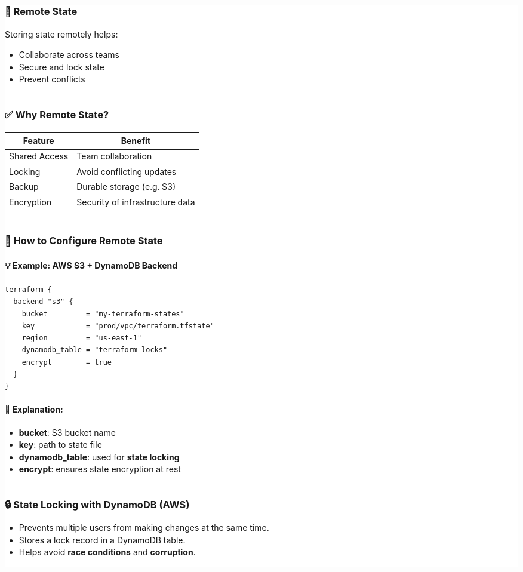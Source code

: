 
### 🔹 Remote State

Storing state remotely helps:

* Collaborate across teams
* Secure and lock state
* Prevent conflicts

---

### ✅ Why Remote State?

| Feature       | Benefit                         |
| ------------- | ------------------------------- |
| Shared Access | Team collaboration              |
| Locking       | Avoid conflicting updates       |
| Backup        | Durable storage (e.g. S3)       |
| Encryption    | Security of infrastructure data |

---

### 🔹 How to Configure Remote State

#### 💡 Example: AWS S3 + DynamoDB Backend

```hcl
terraform {
  backend "s3" {
    bucket         = "my-terraform-states"
    key            = "prod/vpc/terraform.tfstate"
    region         = "us-east-1"
    dynamodb_table = "terraform-locks"
    encrypt        = true
  }
}
```

#### 📘 Explanation:

* **bucket**: S3 bucket name
* **key**: path to state file
* **dynamodb\_table**: used for **state locking**
* **encrypt**: ensures state encryption at rest

---

### 🔒 State Locking with DynamoDB (AWS)

* Prevents multiple users from making changes at the same time.
* Stores a lock record in a DynamoDB table.
* Helps avoid **race conditions** and **corruption**.

---